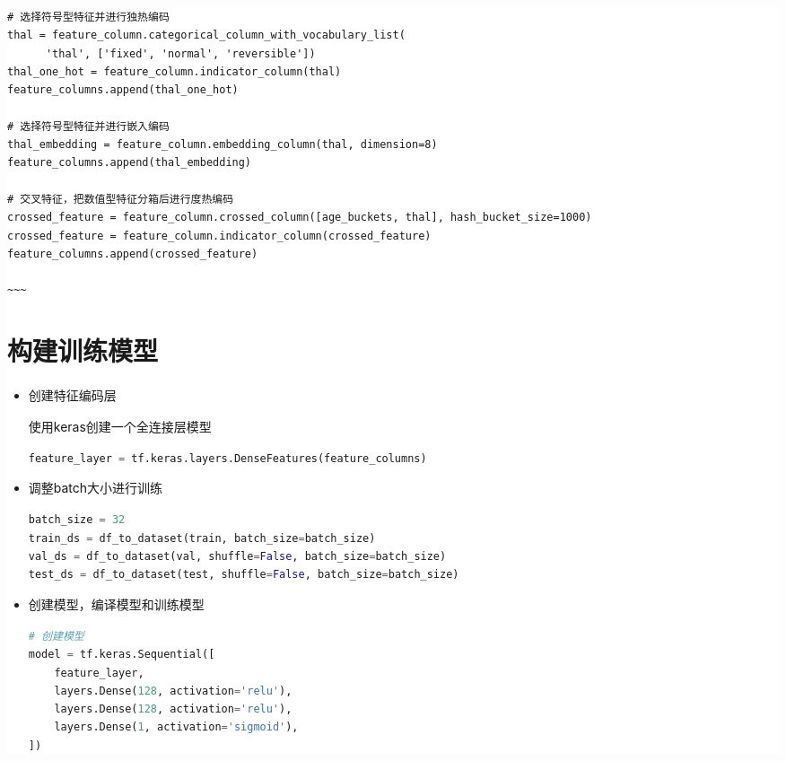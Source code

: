     # 选择符号型特征并进行独热编码
    thal = feature_column.categorical_column_with_vocabulary_list(
          'thal', ['fixed', 'normal', 'reversible'])
    thal_one_hot = feature_column.indicator_column(thal)
    feature_columns.append(thal_one_hot)
    
    # 选择符号型特征并进行嵌入编码
    thal_embedding = feature_column.embedding_column(thal, dimension=8)
    feature_columns.append(thal_embedding)
    
    # 交叉特征，把数值型特征分箱后进行度热编码
    crossed_feature = feature_column.crossed_column([age_buckets, thal], hash_bucket_size=1000)
    crossed_feature = feature_column.indicator_column(crossed_feature)
    feature_columns.append(crossed_feature)
    
    ~~~

    

  # 构建训练模型

  - 创建特征编码层

    使用keras创建一个全连接层模型

    ~~~python
    feature_layer = tf.keras.layers.DenseFeatures(feature_columns)
    ~~~

  - 调整batch大小进行训练

    ~~~python
    batch_size = 32
    train_ds = df_to_dataset(train, batch_size=batch_size)
    val_ds = df_to_dataset(val, shuffle=False, batch_size=batch_size)
    test_ds = df_to_dataset(test, shuffle=False, batch_size=batch_size)
    ~~~

  - 创建模型，编译模型和训练模型

    ~~~python
    # 创建模型
    model = tf.keras.Sequential([
        feature_layer,
        layers.Dense(128, activation='relu'),
        layers.Dense(128, activation='relu'),
        layers.Dense(1, activation='sigmoid'),
    ])
    